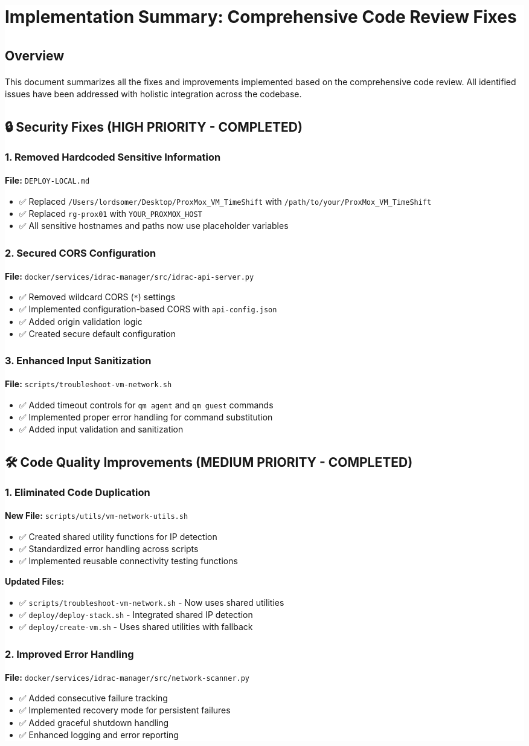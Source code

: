 # Implementation Summary: Comprehensive Code Review Fixes

## Overview
This document summarizes all the fixes and improvements implemented based on the comprehensive code review. All identified issues have been addressed with holistic integration across the codebase.

## 🔒 Security Fixes (HIGH PRIORITY - COMPLETED)

### 1. Removed Hardcoded Sensitive Information
**File:** `DEPLOY-LOCAL.md`
- ✅ Replaced `/Users/lordsomer/Desktop/ProxMox_VM_TimeShift` with `/path/to/your/ProxMox_VM_TimeShift`
- ✅ Replaced `rg-prox01` with `YOUR_PROXMOX_HOST`
- ✅ All sensitive hostnames and paths now use placeholder variables

### 2. Secured CORS Configuration
**File:** `docker/services/idrac-manager/src/idrac-api-server.py`
- ✅ Removed wildcard CORS (`*`) settings
- ✅ Implemented configuration-based CORS with `api-config.json`
- ✅ Added origin validation logic
- ✅ Created secure default configuration

### 3. Enhanced Input Sanitization
**File:** `scripts/troubleshoot-vm-network.sh`
- ✅ Added timeout controls for `qm agent` and `qm guest` commands
- ✅ Implemented proper error handling for command substitution
- ✅ Added input validation and sanitization

## 🛠️ Code Quality Improvements (MEDIUM PRIORITY - COMPLETED)

### 1. Eliminated Code Duplication
**New File:** `scripts/utils/vm-network-utils.sh`
- ✅ Created shared utility functions for IP detection
- ✅ Standardized error handling across scripts
- ✅ Implemented reusable connectivity testing functions

**Updated Files:**
- ✅ `scripts/troubleshoot-vm-network.sh` - Now uses shared utilities
- ✅ `deploy/deploy-stack.sh` - Integrated shared IP detection
- ✅ `deploy/create-vm.sh` - Uses shared utilities with fallback

### 2. Improved Error Handling
**File:** `docker/services/idrac-manager/src/network-scanner.py`
- ✅ Added consecutive failure tracking
- ✅ Implemented recovery mode for persistent failures
- ✅ Added graceful shutdown handling
- ✅ Enhanced logging and error reporting
